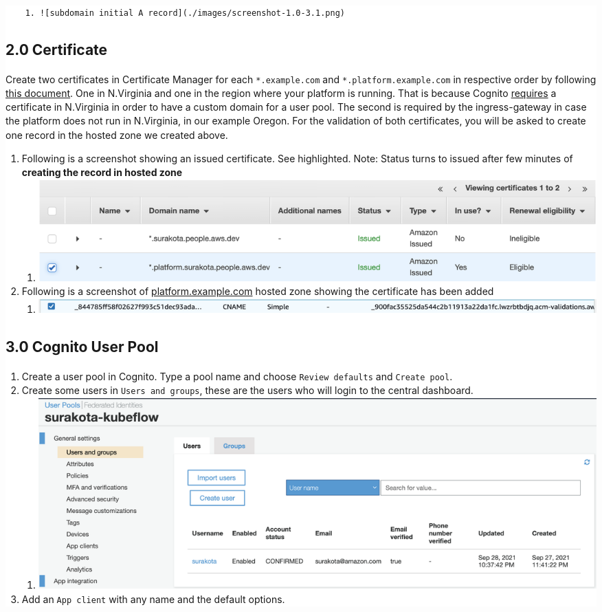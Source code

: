         1. ![subdomain initial A record](./images/screenshot-1.0-3.1.png)

## 2.0 Certificate

Create two certificates in Certificate Manager for each `*.example.com` and `*.platform.example.com` in respective order by following [this document](https://docs.aws.amazon.com/acm/latest/userguide/gs-acm-request-public.html#request-public-console). One in N.Virginia and one in the region where your platform is running. That is because Cognito [requires](https://docs.aws.amazon.com/cognito/latest/developerguide/cognito-user-pools-add-custom-domain.html) a certificate in N.Virginia in order to have a custom domain for a user pool. The second is required by the ingress-gateway in case the platform does not run in N.Virginia, in our example Oregon. For the validation of both certificates, you will be asked to create one record in the hosted zone we created above.

1. Following is a screenshot showing an issued certificate. See highlighted. Note: Status turns to issued after few minutes of **creating the record in hosted zone**
    1. ![successfully issued certificate](./images/screenshot-2.0-1.png)
2. Following is a screenshot of [platform.example.com](http://platform.example.com/) hosted zone showing the certificate has been added
    1. ![DNS record for certificate](./images/screenshot-2.0-2.png)

## 3.0 Cognito User Pool

1. Create a user pool in Cognito. Type a pool name and choose `Review defaults` and `Create pool`.
2. Create some users in `Users and groups`, these are the users who will login to the central dashboard.
    1. ![user pool created](./images/screenshot-3.0-2.png)
3. Add an `App client` with any name and the default options.